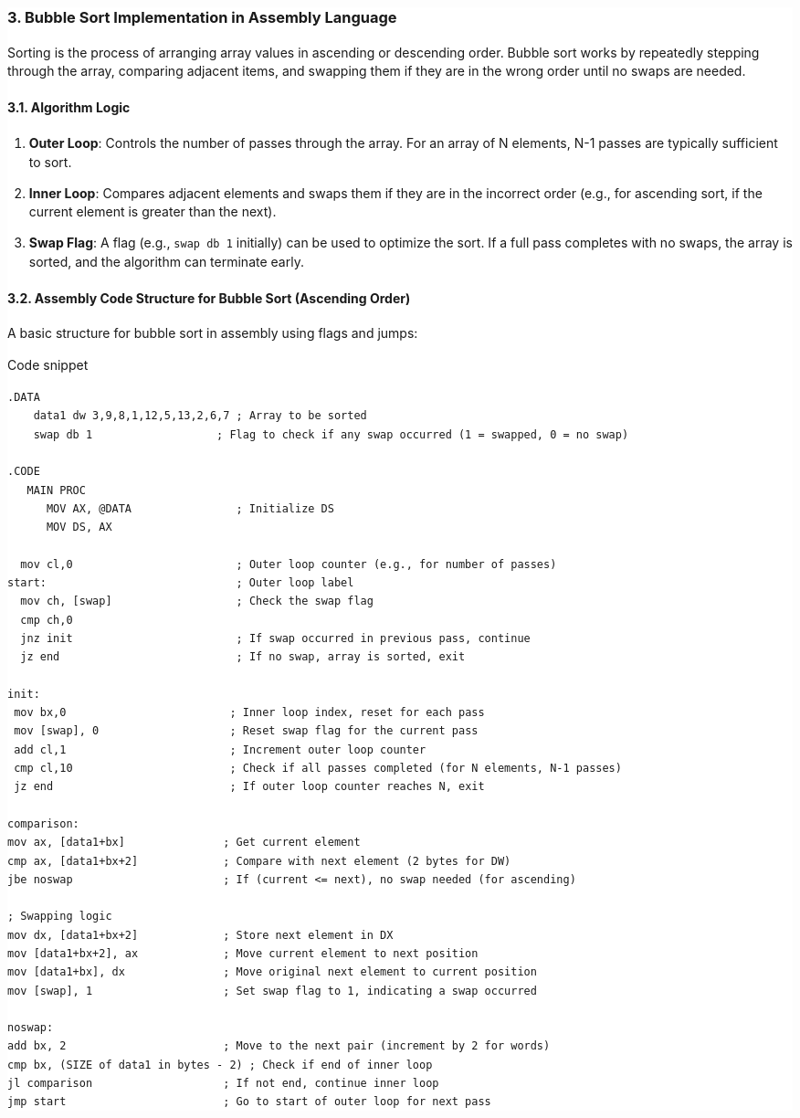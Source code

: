 
### 3. Bubble Sort Implementation in Assembly Language

Sorting is the process of arranging array values in ascending or descending order. Bubble sort works by repeatedly stepping through the array, comparing adjacent items, and swapping them if they are in the wrong order until no swaps are needed.

#### 3.1. Algorithm Logic

1. **Outer Loop**: Controls the number of passes through the array. For an array of N elements, N-1 passes are typically sufficient to sort.
    
2. **Inner Loop**: Compares adjacent elements and swaps them if they are in the incorrect order (e.g., for ascending sort, if the current element is greater than the next).
    
3. **Swap Flag**: A flag (e.g., `swap db 1` initially) can be used to optimize the sort. If a full pass completes with no swaps, the array is sorted, and the algorithm can terminate early.
    

#### 3.2. Assembly Code Structure for Bubble Sort (Ascending Order)

A basic structure for bubble sort in assembly using flags and jumps:

Code snippet

```
.DATA
    data1 dw 3,9,8,1,12,5,13,2,6,7 ; Array to be sorted
    swap db 1                   ; Flag to check if any swap occurred (1 = swapped, 0 = no swap)

.CODE
   MAIN PROC
      MOV AX, @DATA                ; Initialize DS
      MOV DS, AX

  mov cl,0                         ; Outer loop counter (e.g., for number of passes)
start:                             ; Outer loop label
  mov ch, [swap]                   ; Check the swap flag
  cmp ch,0
  jnz init                         ; If swap occurred in previous pass, continue
  jz end                           ; If no swap, array is sorted, exit

init:
 mov bx,0                         ; Inner loop index, reset for each pass
 mov [swap], 0                    ; Reset swap flag for the current pass
 add cl,1                         ; Increment outer loop counter
 cmp cl,10                        ; Check if all passes completed (for N elements, N-1 passes)
 jz end                           ; If outer loop counter reaches N, exit

comparison:
mov ax, [data1+bx]               ; Get current element
cmp ax, [data1+bx+2]             ; Compare with next element (2 bytes for DW)
jbe noswap                       ; If (current <= next), no swap needed (for ascending)

; Swapping logic
mov dx, [data1+bx+2]             ; Store next element in DX
mov [data1+bx+2], ax             ; Move current element to next position
mov [data1+bx], dx               ; Move original next element to current position
mov [swap], 1                    ; Set swap flag to 1, indicating a swap occurred

noswap:
add bx, 2                        ; Move to the next pair (increment by 2 for words)
cmp bx, (SIZE of data1 in bytes - 2) ; Check if end of inner loop
jl comparison                    ; If not end, continue inner loop
jmp start                        ; Go to start of outer loop for next pass

```